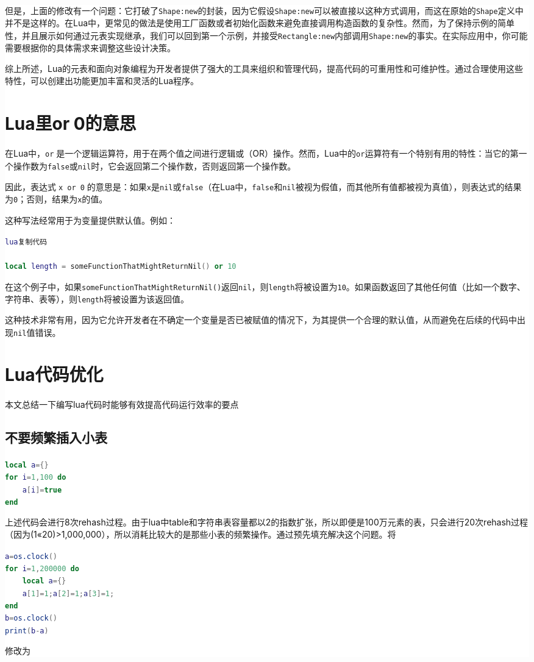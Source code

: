但是，上面的修改有一个问题：它打破了`Shape:new`的封装，因为它假设`Shape:new`可以被直接以这种方式调用，而这在原始的`Shape`定义中并不是这样的。在Lua中，更常见的做法是使用工厂函数或者初始化函数来避免直接调用构造函数的复杂性。然而，为了保持示例的简单性，并且展示如何通过元表实现继承，我们可以回到第一个示例，并接受`Rectangle:new`内部调用`Shape:new`的事实。在实际应用中，你可能需要根据你的具体需求来调整这些设计决策。

综上所述，Lua的元表和面向对象编程为开发者提供了强大的工具来组织和管理代码，提高代码的可重用性和可维护性。通过合理使用这些特性，可以创建出功能更加丰富和灵活的Lua程序。

# Lua里or 0的意思

在Lua中，`or` 是一个逻辑运算符，用于在两个值之间进行逻辑或（OR）操作。然而，Lua中的`or`运算符有一个特别有用的特性：当它的第一个操作数为`false`或`nil`时，它会返回第二个操作数，否则返回第一个操作数。

因此，表达式 `x or 0` 的意思是：如果`x`是`nil`或`false`（在Lua中，`false`和`nil`被视为假值，而其他所有值都被视为真值），则表达式的结果为`0`；否则，结果为`x`的值。

这种写法经常用于为变量提供默认值。例如：

```lua
lua复制代码

local length = someFunctionThatMightReturnNil() or 10
```

在这个例子中，如果`someFunctionThatMightReturnNil()`返回`nil`，则`length`将被设置为`10`。如果函数返回了其他任何值（比如一个数字、字符串、表等），则`length`将被设置为该返回值。

这种技术非常有用，因为它允许开发者在不确定一个变量是否已被赋值的情况下，为其提供一个合理的默认值，从而避免在后续的代码中出现`nil`值错误。



# Lua代码优化

本文总结一下编写lua代码时能够有效提高代码运行效率的要点

## 不要频繁插入小表

```lua
local a={}
for i=1,100 do
	a[i]=true
end
```

上述代码会进行8次rehash过程。由于lua中table和字符串表容量都以2的指数扩张，所以即便是100万元素的表，只会进行20次rehash过程（因为(1«20)>1,000,000），所以消耗比较大的是那些小表的频繁操作。通过预先填充解决这个问题。将

```lua
a=os.clock()
for i=1,200000 do
    local a={}
    a[1]=1;a[2]=1;a[3]=1;
end
b=os.clock()
print(b-a)
```

修改为

